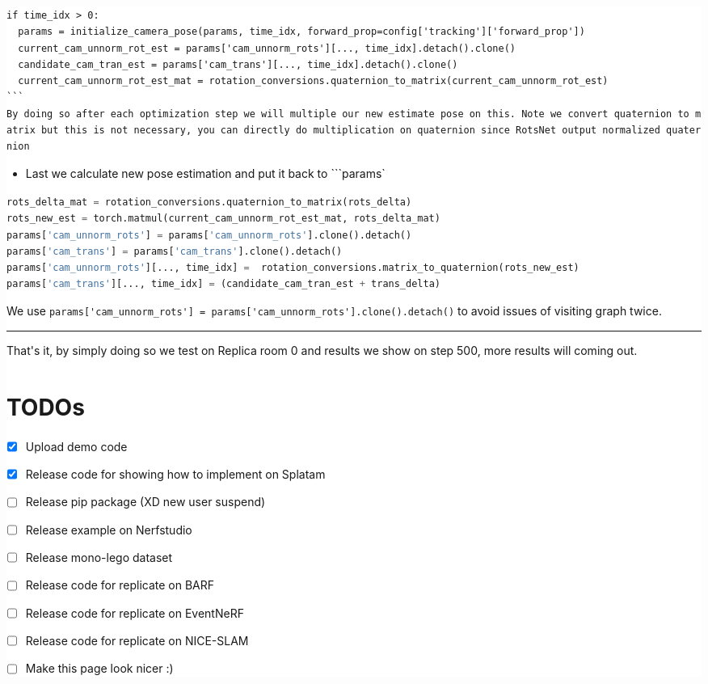     if time_idx > 0:
      params = initialize_camera_pose(params, time_idx, forward_prop=config['tracking']['forward_prop'])
      current_cam_unnorm_rot_est = params['cam_unnorm_rots'][..., time_idx].detach().clone() 
      candidate_cam_tran_est = params['cam_trans'][..., time_idx].detach().clone() 
      current_cam_unnorm_rot_est_mat = rotation_conversions.quaternion_to_matrix(current_cam_unnorm_rot_est)
    ```
    By doing so after each optimization step we will multiple our new estimate pose on this. Note we convert quaternion to matrix but this is not necessary, you can directly do multiplication on quaternion since RotsNet output normalized quaternion

  - Last we calculate new pose estimation and put it back to ```params`
  ```python
  rots_delta_mat = rotation_conversions.quaternion_to_matrix(rots_delta)
  rots_new_est = torch.matmul(current_cam_unnorm_rot_est_mat, rots_delta_mat) 
  params['cam_unnorm_rots'] = params['cam_unnorm_rots'].clone().detach()
  params['cam_trans'] = params['cam_trans'].clone().detach()
  params['cam_unnorm_rots'][..., time_idx] =  rotation_conversions.matrix_to_quaternion(rots_new_est)
  params['cam_trans'][..., time_idx] = (candidate_cam_tran_est + trans_delta)

  ```
  We use ```params['cam_unnorm_rots'] = params['cam_unnorm_rots'].clone().detach()``` to avoid issues of visiting graph twice.

  --- 

That's it, by simply doing so we test on Replica room 0 and results we show on step 500, more results will coming out.


# TODOs
- [x] Upload demo code
- [x] Release code for showing how to implement on Splatam
- [ ] Release pip package (XD new user suspend)
- [ ] Release example on Nerfstudio
- [ ] Release mono-lego dataset
- [ ] Release code for replicate on BARF
- [ ] Release code for replicate on EventNeRF
- [ ] Release code for replicate on NICE-SLAM
- [ ] Make this page look nicer :)

